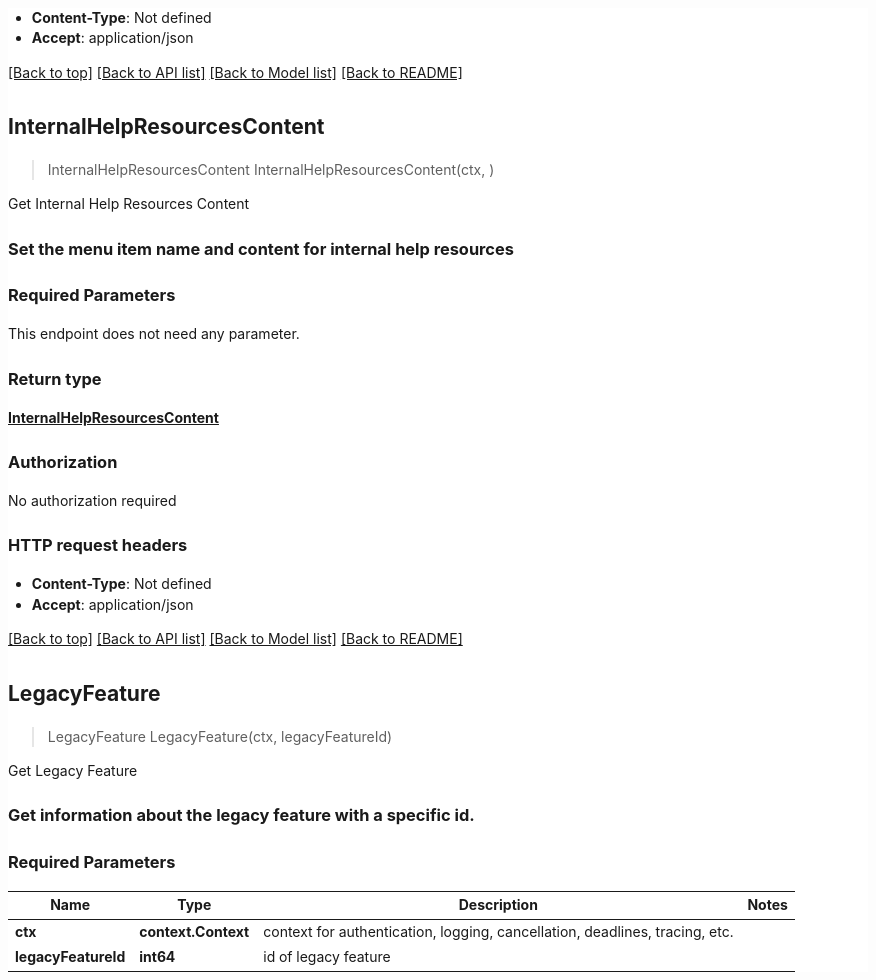 - **Content-Type**: Not defined
- **Accept**: application/json

[[Back to top]](#) [[Back to API list]](../README.md#documentation-for-api-endpoints)
[[Back to Model list]](../README.md#documentation-for-models)
[[Back to README]](../README.md)


## InternalHelpResourcesContent

> InternalHelpResourcesContent InternalHelpResourcesContent(ctx, )

Get Internal Help Resources Content

### Set the menu item name and content for internal help resources 

### Required Parameters

This endpoint does not need any parameter.

### Return type

[**InternalHelpResourcesContent**](InternalHelpResourcesContent.md)

### Authorization

No authorization required

### HTTP request headers

- **Content-Type**: Not defined
- **Accept**: application/json

[[Back to top]](#) [[Back to API list]](../README.md#documentation-for-api-endpoints)
[[Back to Model list]](../README.md#documentation-for-models)
[[Back to README]](../README.md)


## LegacyFeature

> LegacyFeature LegacyFeature(ctx, legacyFeatureId)

Get Legacy Feature

### Get information about the legacy feature with a specific id. 

### Required Parameters


Name | Type | Description  | Notes
------------- | ------------- | ------------- | -------------
**ctx** | **context.Context** | context for authentication, logging, cancellation, deadlines, tracing, etc.
**legacyFeatureId** | **int64**| id of legacy feature | 
